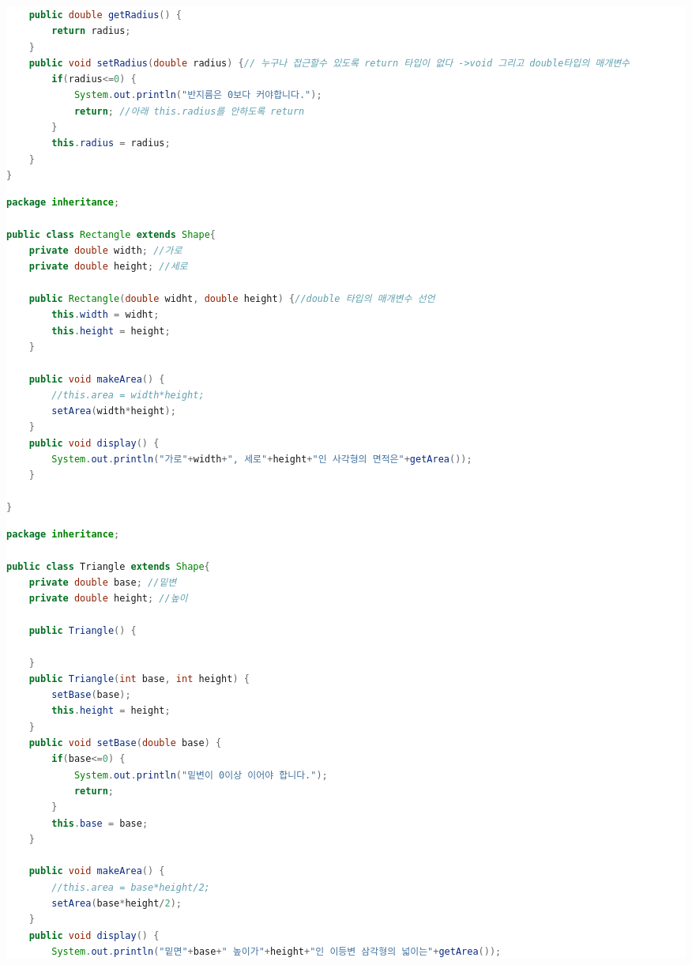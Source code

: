 ```java
	public double getRadius() {
		return radius;
	}
	public void setRadius(double radius) {// 누구나 접근할수 있도록 return 타입이 없다 ->void 그리고 double타입의 매개변수
		if(radius<=0) {
			System.out.println("반지름은 0보다 커야합니다.");
			return; //아래 this.radius를 안하도록 return
		}
		this.radius = radius; 
	}
}
```

```java
package inheritance;

public class Rectangle extends Shape{
	private double width; //가로
	private double height; //세로
	
	public Rectangle(double widht, double height) {//double 타입의 매개변수 선언
		this.width = widht;
		this.height = height;
	}
	
	public void makeArea() {
		//this.area = width*height;
		setArea(width*height);
	}
	public void display() {
		System.out.println("가로"+width+", 세로"+height+"인 사각형의 면적은"+getArea());
	}
	
}
```

```java
package inheritance;

public class Triangle extends Shape{
	private double base; //밑변
	private double height; //높이
	
	public Triangle() {
		
	}
	public Triangle(int base, int height) {
		setBase(base);
		this.height = height;
	}
	public void setBase(double base) {
		if(base<=0) {
			System.out.println("밑변이 0이상 이어야 합니다.");
			return;
		}
		this.base = base;
	}
	
	public void makeArea() {
		//this.area = base*height/2;
		setArea(base*height/2);
	}
	public void display() {
		System.out.println("밑면"+base+" 높이가"+height+"인 이등변 삼각형의 넓이는"+getArea());
```